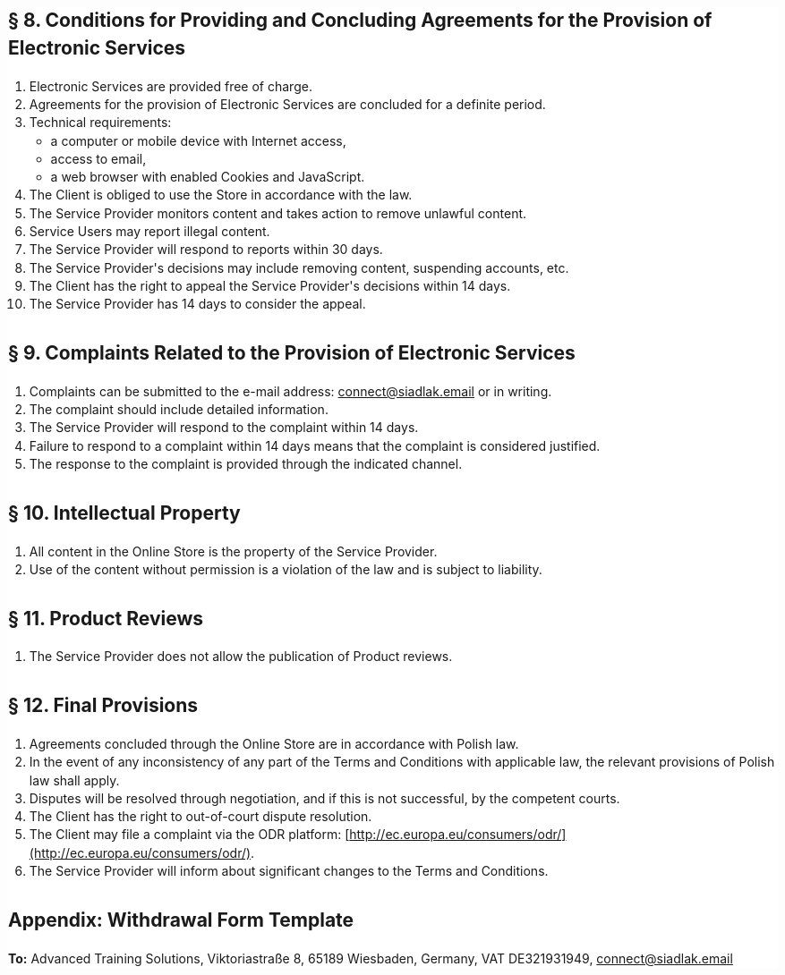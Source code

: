 ## § 8. Conditions for Providing and Concluding Agreements for the Provision of Electronic Services
1. Electronic Services are provided free of charge.
2. Agreements for the provision of Electronic Services are concluded for a definite period.
3. Technical requirements:
   - a computer or mobile device with Internet access,
   - access to email,
   - a web browser with enabled Cookies and JavaScript.
4. The Client is obliged to use the Store in accordance with the law.
5. The Service Provider monitors content and takes action to remove unlawful content.
6. Service Users may report illegal content.
7. The Service Provider will respond to reports within 30 days.
8. The Service Provider's decisions may include removing content, suspending accounts, etc.
9. The Client has the right to appeal the Service Provider's decisions within 14 days.
10. The Service Provider has 14 days to consider the appeal.

## § 9. Complaints Related to the Provision of Electronic Services
1. Complaints can be submitted to the e-mail address: [connect@siadlak.email](mailto:connect@siadlak.email) or in writing.
2. The complaint should include detailed information.
3. The Service Provider will respond to the complaint within 14 days.
4. Failure to respond to a complaint within 14 days means that the complaint is considered justified.
5. The response to the complaint is provided through the indicated channel.

## § 10. Intellectual Property
1. All content in the Online Store is the property of the Service Provider.
2. Use of the content without permission is a violation of the law and is subject to liability.

## § 11. Product Reviews
1. The Service Provider does not allow the publication of Product reviews.

## § 12. Final Provisions
1. Agreements concluded through the Online Store are in accordance with Polish law.
2. In the event of any inconsistency of any part of the Terms and Conditions with applicable law, the relevant provisions of Polish law shall apply.
3. Disputes will be resolved through negotiation, and if this is not successful, by the competent courts.
4. The Client has the right to out-of-court dispute resolution.
5. The Client may file a complaint via the ODR platform: [http://ec.europa.eu/consumers/odr/](http://ec.europa.eu/consumers/odr/).
6. The Service Provider will inform about significant changes to the Terms and Conditions.

## Appendix: Withdrawal Form Template
**To:**
Advanced Training Solutions, Viktoriastraße 8, 65189 Wiesbaden, Germany, VAT DE321931949, [connect@siadlak.email](mailto:connect@siadlak.email)

